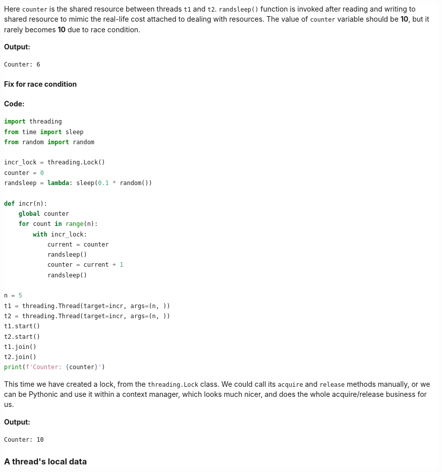 Here `counter` is the shared resource between threads `t1` and `t2`.
`randsleep()` function is invoked after reading and writing to shared
resource to mimic the real-life cost attached to dealing with resources. The
value of `counter` variable should be **10**, but it rarely becomes **10** 
due to race condition.

**Output:**
```text
Counter: 6
```

#### Fix for race condition

**Code:**
```python
import threading
from time import sleep
from random import random

incr_lock = threading.Lock()
counter = 0
randsleep = lambda: sleep(0.1 * random())

def incr(n):
    global counter
    for count in range(n):
        with incr_lock:
            current = counter
            randsleep()
            counter = current + 1
            randsleep()

n = 5
t1 = threading.Thread(target=incr, args=(n, ))
t2 = threading.Thread(target=incr, args=(n, ))
t1.start()
t2.start()
t1.join()
t2.join()
print(f'Counter: {counter}')
```

This time we have created a lock, from the `threading.Lock` class. We could
call its `acquire` and `release` methods manually, or we can be Pythonic and
use it within a context manager, which looks much nicer, and does the whole
acquire/release business for us.

**Output:**
```text
Counter: 10
```

### A thread's local data
